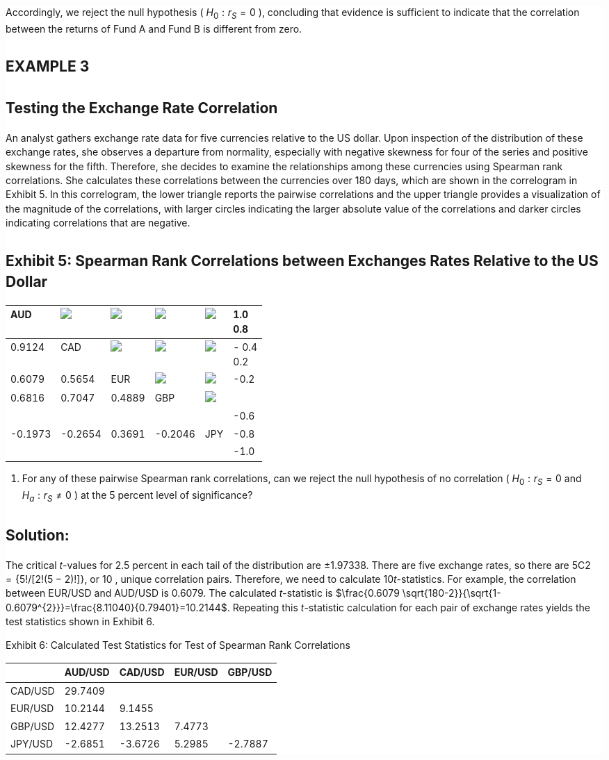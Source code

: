Accordingly, we reject the null hypothesis ( $H_{0}: r_{S}=0$ ), concluding that evidence is sufficient to indicate that the correlation between the returns of Fund A and Fund B is different from zero.

## EXAMPLE 3

## Testing the Exchange Rate Correlation

An analyst gathers exchange rate data for five currencies relative to the US dollar. Upon inspection of the distribution of these exchange rates, she observes a departure from normality, especially with negative skewness for four of the series and positive skewness for the fifth. Therefore, she decides to examine the relationships among these currencies using Spearman rank correlations. She calculates these correlations between the currencies over 180 days, which are shown in the correlogram in Exhibit 5. In this correlogram, the lower triangle reports the pairwise correlations and the upper triangle provides a visualization of the magnitude of the correlations, with larger circles indicating the larger absolute value of the correlations and darker circles indicating correlations that are negative.

## Exhibit 5: Spearman Rank Correlations between Exchanges Rates Relative to the US Dollar

| AUD | ![](https://cdn.mathpix.com/cropped/2025_06_26_81d0fb35c938631d6c98g-08.jpg?height=103&width=108&top_left_y=412&top_left_x=690) | ![](https://cdn.mathpix.com/cropped/2025_06_26_81d0fb35c938631d6c98g-08.jpg?height=92&width=92&top_left_y=414&top_left_x=815) | ![](https://cdn.mathpix.com/cropped/2025_06_26_81d0fb35c938631d6c98g-08.jpg?height=96&width=101&top_left_y=415&top_left_x=924) | ![](https://cdn.mathpix.com/cropped/2025_06_26_81d0fb35c938631d6c98g-08.jpg?height=54&width=50&top_left_y=436&top_left_x=1070) | 1.0 <br> 0.8 |
| :--- | :--- | :--- | :--- | :--- | :--- |
| 0.9124 | CAD | ![](https://cdn.mathpix.com/cropped/2025_06_26_81d0fb35c938631d6c98g-08.jpg?height=82&width=80&top_left_y=536&top_left_x=819) | ![](https://cdn.mathpix.com/cropped/2025_06_26_81d0fb35c938631d6c98g-08.jpg?height=104&width=101&top_left_y=530&top_left_x=929) | ![](https://cdn.mathpix.com/cropped/2025_06_26_81d0fb35c938631d6c98g-08.jpg?height=78&width=77&top_left_y=538&top_left_x=1055) | - 0.4 <br> 0.2 |
| 0.6079 | 0.5654 | EUR | ![](https://cdn.mathpix.com/cropped/2025_06_26_81d0fb35c938631d6c98g-08.jpg?height=82&width=85&top_left_y=656&top_left_x=932) | ![](https://cdn.mathpix.com/cropped/2025_06_26_81d0fb35c938631d6c98g-08.jpg?height=64&width=64&top_left_y=662&top_left_x=1063) | -0.2 |
| 0.6816 | 0.7047 | 0.4889 | GBP | ![](https://cdn.mathpix.com/cropped/2025_06_26_81d0fb35c938631d6c98g-08.jpg?height=71&width=72&top_left_y=779&top_left_x=1059) |  |
|  |  |  |  |  | -0.6 |
| -0.1973 | -0.2654 | 0.3691 | -0.2046 | JPY | -0.8 |
|  |  |  |  |  | -1.0 |

1. For any of these pairwise Spearman rank correlations, can we reject the null hypothesis of no correlation ( $H_{0}: r_{S}=0$ and $H_{a}: r_{S} \neq 0$ ) at the 5 percent level of significance?

## Solution:

The critical $t$-values for 2.5 percent in each tail of the distribution are $\pm 1.97338$.
There are five exchange rates, so there are $5 \mathrm{C} 2=\{5!/[2!(5-2)!]\}$, or 10 , unique correlation pairs. Therefore, we need to calculate $10 t$-statistics. For example, the correlation between EUR/USD and AUD/USD is 0.6079. The calculated $t$-statistic is
$\frac{0.6079 \sqrt{180-2}}{\sqrt{1-0.6079^{2}}}=\frac{8.11040}{0.79401}=10.2144$.
Repeating this $t$-statistic calculation for each pair of exchange rates yields the test statistics shown in Exhibit 6.

Exhibit 6: Calculated Test Statistics for Test of Spearman Rank Correlations

|  | AUD/USD | CAD/USD | EUR/USD | GBP/USD |
| :--- | :--- | :--- | :--- | :--- |
| CAD/USD | 29.7409 |  |  |  |
| EUR/USD | 10.2144 | 9.1455 |  |  |
| GBP/USD | 12.4277 | 13.2513 | 7.4773 |  |
| JPY/USD | -2.6851 | -3.6726 | 5.2985 | -2.7887 |
